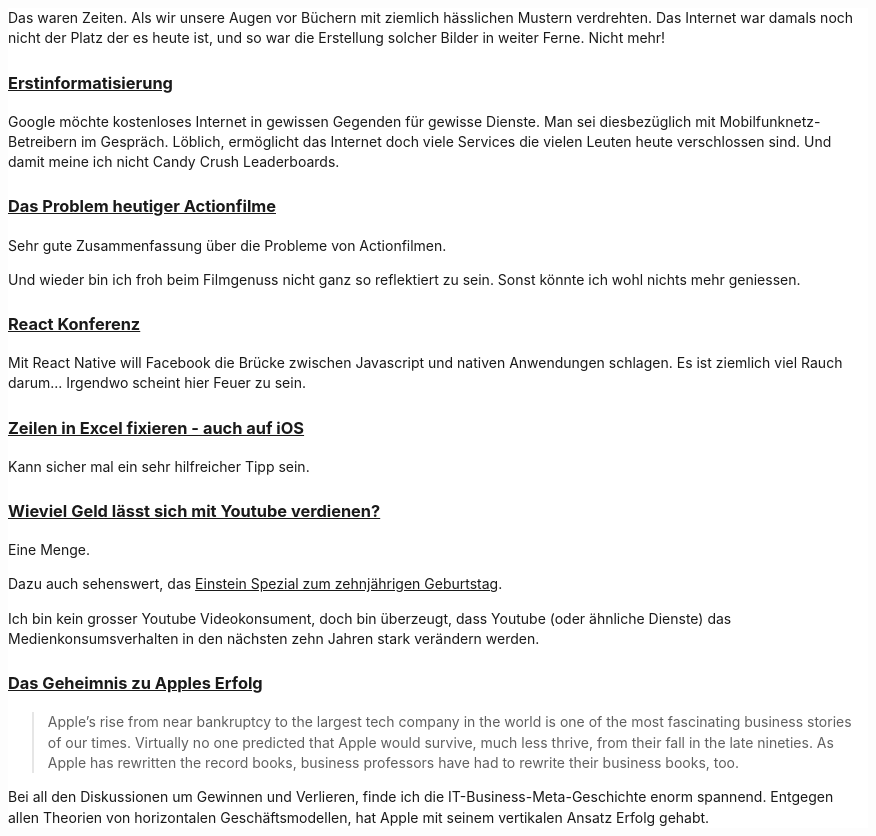 Das waren Zeiten. Als wir unsere Augen vor Büchern mit ziemlich hässlichen Mustern verdrehten. 
Das Internet war damals noch nicht der Platz der es heute ist, und so war die Erstellung solcher Bilder in weiter Ferne. Nicht mehr!

### [Erstinformatisierung](http://stadt-bremerhaven.de/android-one-google-internet/)

Google möchte kostenloses Internet in gewissen Gegenden für gewisse Dienste. Man sei diesbezüglich mit Mobilfunknetz-Betreibern im Gespräch. Löblich, ermöglicht das Internet doch viele Services die vielen Leuten heute verschlossen sind. Und damit meine ich nicht Candy Crush Leaderboards.

### [Das Problem heutiger Actionfilme](http://kottke.org/15/02/the-problem-with-action-movies-today)

Sehr gute Zusammenfassung über die Probleme von Actionfilmen. 

Und wieder bin ich froh beim Filmgenuss nicht ganz so reflektiert zu sein. Sonst könnte ich wohl nichts mehr geniessen.

### [React Konferenz](http://www.youtube.com/watch?v=KVZ-P-ZI6W4)

Mit React Native will Facebook die Brücke zwischen Javascript und nativen Anwendungen schlagen. Es ist ziemlich viel Rauch darum... Irgendwo scheint hier Feuer zu sein. 

### [Zeilen in Excel fixieren - auch auf iOS](https://www.facebook.com/microsoftschweiz/photos/a.132107711555.114599.95508111555/10152557661021556/)

Kann sicher mal ein sehr hilfreicher Tipp sein.

### [Wieviel Geld lässt sich mit Youtube verdienen?](http://www.onlinemarketingrockstars.de/monatlich-fuenfstellige-summen-so-viel-laesst-sich-mit-youtube-verdienen/)

Eine Menge. 

Dazu auch sehenswert, das [Einstein Spezial zum zehnjährigen Geburtstag](http://www.srf.ch/sendungen/einstein/einstein-spezial/einstein-spezial-10-jahre-youtube). 

Ich bin kein grosser Youtube Videokonsument, doch bin überzeugt, dass Youtube (oder ähnliche Dienste) das Medienkonsumsverhalten in den nächsten zehn Jahren stark verändern werden. 

### [Das Geheimnis zu Apples Erfolg](https://techpinions.com/the-secret-to-apples-success-remains-a-secret/38566)

>Apple’s rise from near bankruptcy to the largest tech company in the world is one of the most fascinating business stories of our times. Virtually no one predicted that Apple would survive, much less thrive, from their fall in the late nineties. As Apple has rewritten the record books, business professors have had to rewrite their business books, too.

Bei all den Diskussionen um Gewinnen und Verlieren, finde ich die IT-Business-Meta-Geschichte enorm spannend. Entgegen allen Theorien von horizontalen Geschäftsmodellen, hat Apple mit seinem vertikalen Ansatz Erfolg gehabt.
